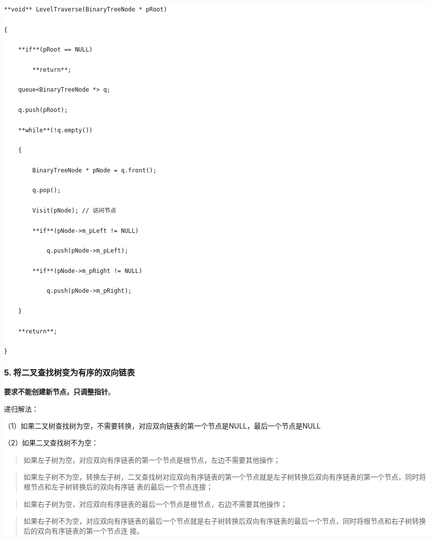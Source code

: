 ```
**void** LevelTraverse(BinaryTreeNode * pRoot)  

{  

​    **if**(pRoot == NULL)  

​        **return**;  

​    queue<BinaryTreeNode *> q;  

​    q.push(pRoot);  

​    **while**(!q.empty())  

​    {  

​        BinaryTreeNode * pNode = q.front();  

​        q.pop();  

​        Visit(pNode); // 访问节点  

​        **if**(pNode->m_pLeft != NULL)  

​            q.push(pNode->m_pLeft);  

​        **if**(pNode->m_pRight != NULL)  

​            q.push(pNode->m_pRight);  

​    }  

​    **return**;  

}  
```

### **5. 将二叉查找树变为有序的双向链表**

 **要求不能创建新节点，只调整指针**。 

递归解法： 

（1）如果二叉树查找树为空，不需要转换，对应双向链表的第一个节点是NULL，最后一个节点是NULL 

（2）如果二叉查找树不为空：

> 如果左子树为空，对应双向有序链表的第一个节点是根节点，左边不需要其他操作；

> 如果左子树不为空，转换左子树，二叉查找树对应双向有序链表的第一个节点就是左子树转换后双向有序链表的第一个节点，同时将根节点和左子树转换后的双向有序链 表的最后一个节点连接；

> 如果右子树为空，对应双向有序链表的最后一个节点是根节点，右边不需要其他操作；

> 如果右子树不为空，对应双向有序链表的最后一个节点就是右子树转换后双向有序链表的最后一个节点，同时将根节点和右子树转换后的双向有序链表的第一个节点连 接。
